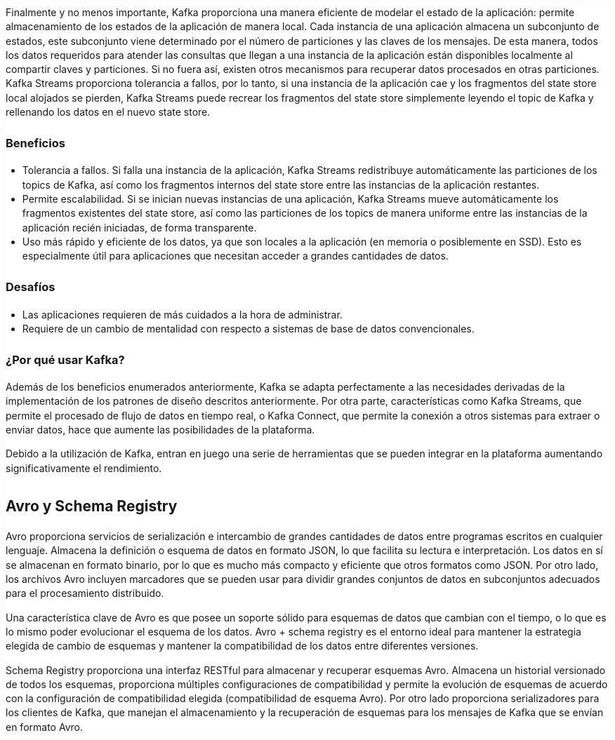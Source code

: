 Finalmente y no menos importante, Kafka proporciona una manera eficiente de modelar el estado de la aplicación: permite almacenamiento de los estados de la aplicación de manera local. Cada instancia de una aplicación almacena un subconjunto de estados, este subconjunto viene determinado por el número de particiones y las claves de los mensajes. De esta manera, todos los datos requeridos para atender las consultas que llegan a una instancia de la aplicación están disponibles localmente al compartir claves y particiones. Si no fuera así, existen otros mecanismos para recuperar datos procesados en otras particiones. Kafka Streams proporciona tolerancia a fallos, por lo tanto, si una instancia de la aplicación cae y los fragmentos del state store local alojados se pierden, Kafka Streams puede recrear los fragmentos del state store simplemente leyendo el topic de Kafka y rellenando los datos en el nuevo state store.

### Beneficios
* Tolerancia a fallos. Si falla una instancia de la aplicación, Kafka Streams redistribuye automáticamente las particiones de los topics de Kafka, así como los fragmentos internos del state store entre las instancias de la aplicación restantes.
* Permite escalabilidad. Si se inician nuevas instancias de una aplicación, Kafka Streams mueve automáticamente los fragmentos existentes del state store, así como las particiones de los topics de manera uniforme entre las instancias de la aplicación recién iniciadas, de forma transparente.
* Uso más rápido y eficiente de los datos, ya que son locales a la aplicación (en memoria o posiblemente en SSD). Esto es especialmente útil para aplicaciones que necesitan acceder a grandes cantidades de datos.

### Desafíos
* Las aplicaciones requieren de más cuidados a la hora de administrar.
* Requiere de un cambio de mentalidad con respecto a sistemas de base de datos convencionales.


### ¿Por qué usar Kafka?
Además de los beneficios enumerados anteriormente, Kafka se adapta perfectamente a las necesidades derivadas de la implementación de los patrones de diseño descritos anteriormente. Por otra parte, características como Kafka Streams, que permite el procesado de flujo de datos en tiempo real, o Kafka Connect, que permite la conexión a otros sistemas para extraer o enviar datos, hace que aumente las posibilidades de la plataforma.

Debido a la utilización de Kafka, entran en juego una serie de herramientas que se pueden integrar en la plataforma aumentando significativamente el rendimiento.


## Avro y Schema Registry
Avro proporciona servicios de serialización e intercambio de grandes cantidades de datos entre programas escritos en cualquier lenguaje. Almacena la definición o esquema de datos en formato JSON, lo que facilita su lectura e interpretación. Los datos en sí se almacenan en formato binario, por lo que es mucho más compacto y eficiente que otros formatos como JSON. Por otro lado, los archivos Avro incluyen marcadores que se pueden usar para dividir grandes conjuntos de datos en subconjuntos adecuados para el procesamiento distribuido.

Una característica clave de Avro es que posee un soporte sólido para esquemas de datos que cambian con el tiempo, o lo que es lo mismo poder evolucionar el esquema de los datos. Avro + schema registry es el entorno ideal para mantener la estrategia elegida de cambio de esquemas y mantener la compatibilidad de los datos entre diferentes versiones.

Schema Registry proporciona una interfaz RESTful para almacenar y recuperar esquemas Avro. Almacena un historial versionado de todos los esquemas, proporciona múltiples configuraciones de compatibilidad y permite la evolución de esquemas de acuerdo con la configuración de compatibilidad elegida (compatibilidad de esquema Avro). Por otro lado proporciona serializadores para los clientes de Kafka, que manejan el almacenamiento y la recuperación de esquemas para los mensajes de Kafka que se envían en formato Avro.
